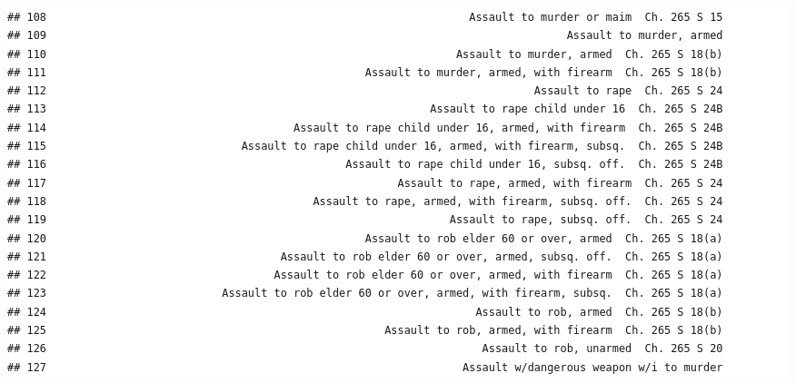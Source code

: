     ## 108                                                                 Assault to murder or maim  Ch. 265 S 15
    ## 109                                                                                Assault to murder, armed
    ## 110                                                               Assault to murder, armed  Ch. 265 S 18(b)
    ## 111                                                 Assault to murder, armed, with firearm  Ch. 265 S 18(b)
    ## 112                                                                           Assault to rape  Ch. 265 S 24
    ## 113                                                           Assault to rape child under 16  Ch. 265 S 24B
    ## 114                                      Assault to rape child under 16, armed, with firearm  Ch. 265 S 24B
    ## 115                              Assault to rape child under 16, armed, with firearm, subsq.  Ch. 265 S 24B
    ## 116                                              Assault to rape child under 16, subsq. off.  Ch. 265 S 24B
    ## 117                                                      Assault to rape, armed, with firearm  Ch. 265 S 24
    ## 118                                         Assault to rape, armed, with firearm, subsq. off.  Ch. 265 S 24
    ## 119                                                              Assault to rape, subsq. off.  Ch. 265 S 24
    ## 120                                                 Assault to rob elder 60 or over, armed  Ch. 265 S 18(a)
    ## 121                                    Assault to rob elder 60 or over, armed, subsq. off.  Ch. 265 S 18(a)
    ## 122                                   Assault to rob elder 60 or over, armed, with firearm  Ch. 265 S 18(a)
    ## 123                           Assault to rob elder 60 or over, armed, with firearm, subsq.  Ch. 265 S 18(a)
    ## 124                                                                  Assault to rob, armed  Ch. 265 S 18(b)
    ## 125                                                    Assault to rob, armed, with firearm  Ch. 265 S 18(b)
    ## 126                                                                   Assault to rob, unarmed  Ch. 265 S 20
    ## 127                                                                Assault w/dangerous weapon w/i to murder